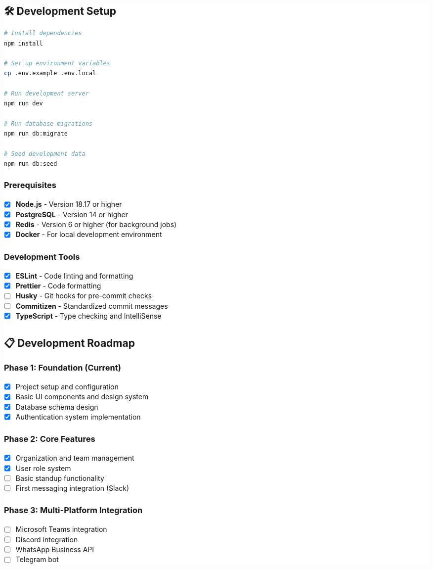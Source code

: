 ## 🛠️ Development Setup

```bash
# Install dependencies
npm install

# Set up environment variables
cp .env.example .env.local

# Run development server
npm run dev

# Run database migrations
npm run db:migrate

# Seed development data
npm run db:seed
```

### Prerequisites
- [x] **Node.js** - Version 18.17 or higher
- [x] **PostgreSQL** - Version 14 or higher
- [x] **Redis** - Version 6 or higher (for background jobs)
- [x] **Docker** - For local development environment

### Development Tools
- [x] **ESLint** - Code linting and formatting
- [x] **Prettier** - Code formatting
- [ ] **Husky** - Git hooks for pre-commit checks
- [ ] **Commitizen** - Standardized commit messages
- [x] **TypeScript** - Type checking and IntelliSense

## 📋 Development Roadmap

### Phase 1: Foundation (Current)
- [x] Project setup and configuration
- [x] Basic UI components and design system
- [x] Database schema design
- [x] Authentication system implementation

### Phase 2: Core Features
- [x] Organization and team management
- [x] User role system
- [ ] Basic standup functionality
- [ ] First messaging integration (Slack)

### Phase 3: Multi-Platform Integration
- [ ] Microsoft Teams integration
- [ ] Discord integration
- [ ] WhatsApp Business API
- [ ] Telegram bot
